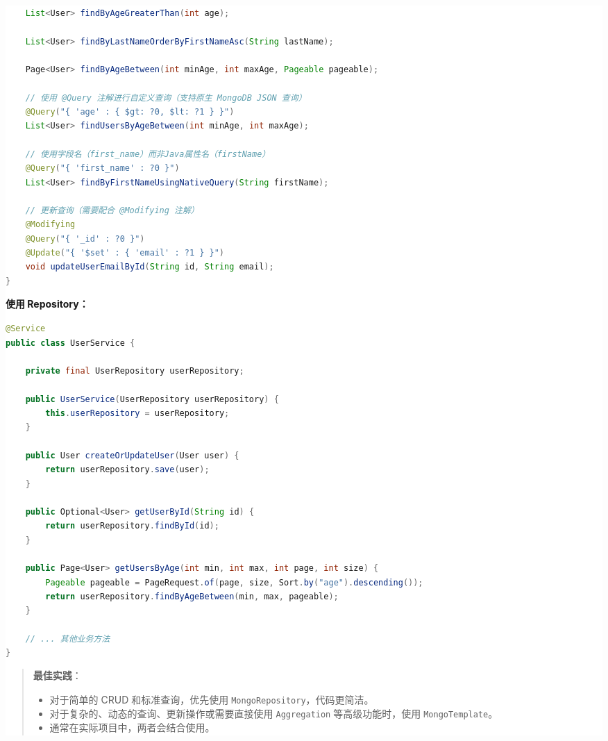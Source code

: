 ```java
    List<User> findByAgeGreaterThan(int age);

    List<User> findByLastNameOrderByFirstNameAsc(String lastName);

    Page<User> findByAgeBetween(int minAge, int maxAge, Pageable pageable);

    // 使用 @Query 注解进行自定义查询（支持原生 MongoDB JSON 查询）
    @Query("{ 'age' : { $gt: ?0, $lt: ?1 } }")
    List<User> findUsersByAgeBetween(int minAge, int maxAge);

    // 使用字段名（first_name）而非Java属性名（firstName）
    @Query("{ 'first_name' : ?0 }")
    List<User> findByFirstNameUsingNativeQuery(String firstName);

    // 更新查询（需要配合 @Modifying 注解）
    @Modifying
    @Query("{ '_id' : ?0 }")
    @Update("{ '$set' : { 'email' : ?1 } }")
    void updateUserEmailById(String id, String email);
}
```

**使用 Repository：**

```java
@Service
public class UserService {

    private final UserRepository userRepository;

    public UserService(UserRepository userRepository) {
        this.userRepository = userRepository;
    }

    public User createOrUpdateUser(User user) {
        return userRepository.save(user);
    }

    public Optional<User> getUserById(String id) {
        return userRepository.findById(id);
    }

    public Page<User> getUsersByAge(int min, int max, int page, int size) {
        Pageable pageable = PageRequest.of(page, size, Sort.by("age").descending());
        return userRepository.findByAgeBetween(min, max, pageable);
    }

    // ... 其他业务方法
}
```

> **最佳实践**：
>
> - 对于简单的 CRUD 和标准查询，优先使用 `MongoRepository`，代码更简洁。
> - 对于复杂的、动态的查询、更新操作或需要直接使用 `Aggregation` 等高级功能时，使用 `MongoTemplate`。
> - 通常在实际项目中，两者会结合使用。
